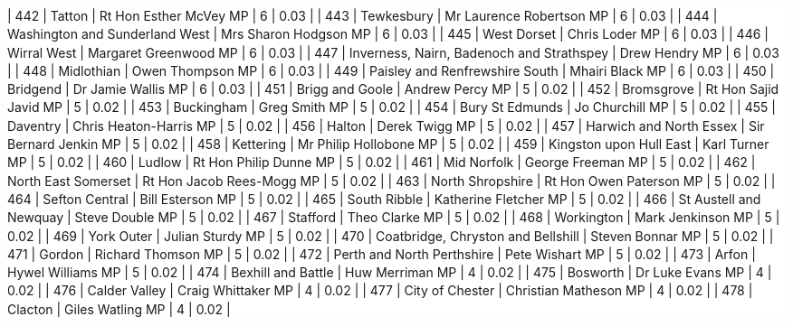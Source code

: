 | 442 | Tatton | Rt Hon Esther McVey MP | 6 | 0.03 |
| 443 | Tewkesbury | Mr Laurence Robertson MP | 6 | 0.03 |
| 444 | Washington and Sunderland West | Mrs Sharon Hodgson MP | 6 | 0.03 |
| 445 | West Dorset | Chris Loder MP | 6 | 0.03 |
| 446 | Wirral West | Margaret Greenwood MP | 6 | 0.03 |
| 447 | Inverness, Nairn, Badenoch and Strathspey | Drew Hendry MP | 6 | 0.03 |
| 448 | Midlothian | Owen Thompson MP | 6 | 0.03 |
| 449 | Paisley and Renfrewshire South | Mhairi Black MP | 6 | 0.03 |
| 450 | Bridgend | Dr Jamie Wallis MP | 6 | 0.03 |
| 451 | Brigg and Goole | Andrew Percy MP | 5 | 0.02 |
| 452 | Bromsgrove | Rt Hon Sajid Javid MP | 5 | 0.02 |
| 453 | Buckingham | Greg Smith MP | 5 | 0.02 |
| 454 | Bury St Edmunds | Jo Churchill MP | 5 | 0.02 |
| 455 | Daventry | Chris Heaton-Harris MP | 5 | 0.02 |
| 456 | Halton | Derek Twigg MP | 5 | 0.02 |
| 457 | Harwich and North Essex | Sir Bernard Jenkin MP | 5 | 0.02 |
| 458 | Kettering | Mr Philip Hollobone MP | 5 | 0.02 |
| 459 | Kingston upon Hull East | Karl Turner MP | 5 | 0.02 |
| 460 | Ludlow | Rt Hon Philip Dunne MP | 5 | 0.02 |
| 461 | Mid Norfolk | George Freeman MP | 5 | 0.02 |
| 462 | North East Somerset | Rt Hon Jacob Rees-Mogg MP | 5 | 0.02 |
| 463 | North Shropshire | Rt Hon Owen Paterson MP | 5 | 0.02 |
| 464 | Sefton Central | Bill Esterson MP | 5 | 0.02 |
| 465 | South Ribble | Katherine Fletcher MP | 5 | 0.02 |
| 466 | St Austell and Newquay | Steve Double MP | 5 | 0.02 |
| 467 | Stafford | Theo Clarke MP | 5 | 0.02 |
| 468 | Workington | Mark Jenkinson MP | 5 | 0.02 |
| 469 | York Outer | Julian Sturdy MP | 5 | 0.02 |
| 470 | Coatbridge, Chryston and Bellshill | Steven Bonnar MP | 5 | 0.02 |
| 471 | Gordon | Richard Thomson MP | 5 | 0.02 |
| 472 | Perth and North Perthshire | Pete Wishart MP | 5 | 0.02 |
| 473 | Arfon | Hywel Williams MP | 5 | 0.02 |
| 474 | Bexhill and Battle | Huw Merriman MP | 4 | 0.02 |
| 475 | Bosworth | Dr Luke Evans MP | 4 | 0.02 |
| 476 | Calder Valley | Craig Whittaker MP | 4 | 0.02 |
| 477 | City of Chester | Christian Matheson MP | 4 | 0.02 |
| 478 | Clacton | Giles Watling MP | 4 | 0.02 |